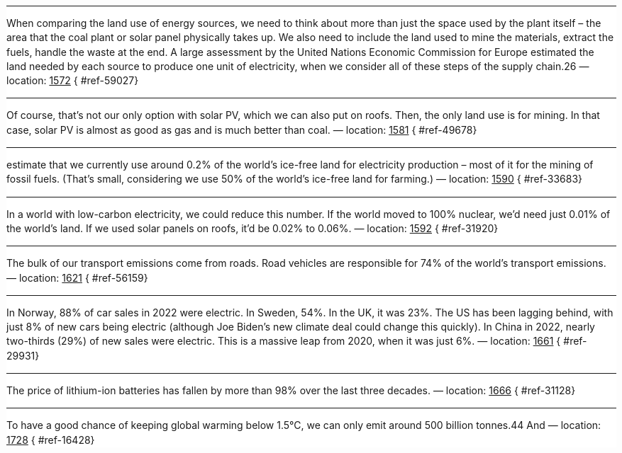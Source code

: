 
---
When comparing the land use of energy sources, we need to think about more than just the space used by the plant itself – the area that the coal plant or solar panel physically takes up. We also need to include the land used to mine the materials, extract the fuels, handle the waste at the end. A large assessment by the United Nations Economic Commission for Europe estimated the land needed by each source to produce one unit of electricity, when we consider all of these steps of the supply chain.26 — location: [1572]()
{ #ref-59027}


---
Of course, that’s not our only option with solar PV, which we can also put on roofs. Then, the only land use is for mining. In that case, solar PV is almost as good as gas and is much better than coal. — location: [1581]()
{ #ref-49678}


---
estimate that we currently use around 0.2% of the world’s ice-free land for electricity production – most of it for the mining of fossil fuels. (That’s small, considering we use 50% of the world’s ice-free land for farming.) — location: [1590]()
{ #ref-33683}


---
In a world with low-carbon electricity, we could reduce this number. If the world moved to 100% nuclear, we’d need just 0.01% of the world’s land. If we used solar panels on roofs, it’d be 0.02% to 0.06%. — location: [1592]()
{ #ref-31920}


---
The bulk of our transport emissions come from roads. Road vehicles are responsible for 74% of the world’s transport emissions. — location: [1621]()
{ #ref-56159}


---
In Norway, 88% of car sales in 2022 were electric. In Sweden, 54%. In the UK, it was 23%. The US has been lagging behind, with just 8% of new cars being electric (although Joe Biden’s new climate deal could change this quickly). In China in 2022, nearly two-thirds (29%) of new sales were electric. This is a massive leap from 2020, when it was just 6%. — location: [1661]()
{ #ref-29931}


---
The price of lithium-ion batteries has fallen by more than 98% over the last three decades. — location: [1666]()
{ #ref-31128}


---
To have a good chance of keeping global warming below 1.5°C, we can only emit around 500 billion tonnes.44 And — location: [1728]()
{ #ref-16428}
